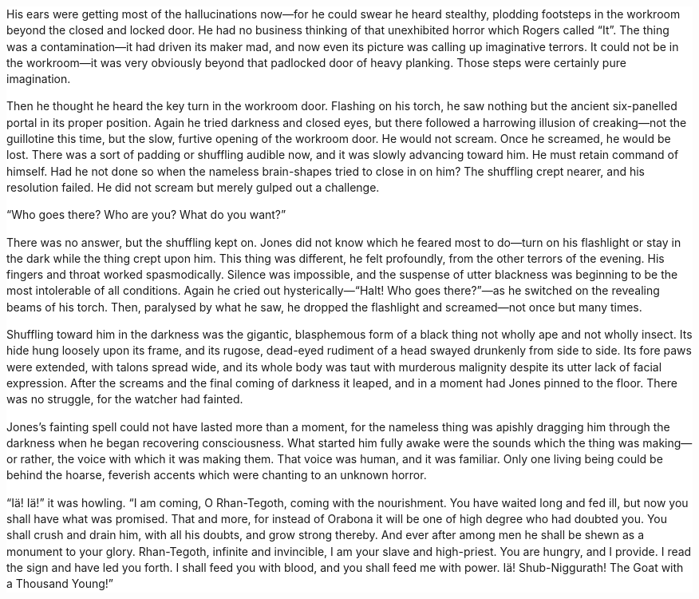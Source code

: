 His ears were getting most of the
hallucinations now—for he could swear he heard stealthy, plodding
footsteps in the workroom beyond the closed and locked door. He had no
business thinking of that unexhibited horror which Rogers called “It”.
The thing was a contamination—it had driven its maker mad, and now even
its picture was calling up imaginative terrors. It could not be in the
workroom—it was very obviously beyond that padlocked door of heavy
planking. Those steps were certainly pure imagination.

Then he thought he heard the key turn in the
workroom door. Flashing on his torch, he saw nothing but the ancient
six-panelled portal in its proper position. Again he tried darkness and
closed eyes, but there followed a harrowing illusion of creaking—not the
guillotine this time, but the slow, furtive opening of the workroom
door. He would not scream. Once he screamed, he would be lost. There was
a sort of padding or shuffling audible now, and it was slowly advancing
toward him. He must retain command of himself. Had he not done so when
the nameless brain-shapes tried to close in on him? The shuffling crept
nearer, and his resolution failed. He did not scream but merely gulped
out a challenge.

“Who goes there? Who are you? What do you
want?”

There was no answer, but the shuffling kept
on. Jones did not know which he feared most to do—turn on his flashlight
or stay in the dark while the thing crept upon him. This thing was
different, he felt profoundly, from the other terrors of the evening.
His fingers and throat worked spasmodically. Silence was impossible, and
the suspense of utter blackness was beginning to be the most intolerable
of all conditions. Again he cried out hysterically—“Halt! Who goes
there?”—as he switched on the revealing beams of his torch. Then,
paralysed by what he saw, he dropped the flashlight and screamed—not
once but many times.

Shuffling toward him in the darkness was the
gigantic, blasphemous form of a black thing not wholly ape and not
wholly insect. Its hide hung loosely upon its frame, and its rugose,
dead-eyed rudiment of a head swayed drunkenly from side to side. Its
fore paws were extended, with talons spread wide, and its whole body was
taut with murderous malignity despite its utter lack of facial
expression. After the screams and the final coming of darkness it
leaped, and in a moment had Jones pinned to the floor. There was no
struggle, for the watcher had fainted.

Jones’s fainting spell could not have lasted
more than a moment, for the nameless thing was apishly dragging him
through the darkness when he began recovering consciousness. What
started him fully awake were the sounds which the thing was making—or
rather, the voice with which it was making them. That voice was human,
and it was familiar. Only one living being could be behind the hoarse,
feverish accents which were chanting to an unknown horror.

“Iä! Iä!” it was howling. “I am coming, O
Rhan-Tegoth, coming with the nourishment. You have waited long and fed
ill, but now you shall have what was promised. That and more, for
instead of Orabona it will be one of high degree who had doubted you.
You shall crush and drain him, with all his doubts, and grow strong
thereby. And ever after among men he shall be shewn as a monument to
your glory. Rhan-Tegoth, infinite and invincible, I am your slave and
high-priest. You are hungry, and I provide. I read the sign and have led
you forth. I shall feed you with blood, and you shall feed me with
power. Iä! Shub-Niggurath! The Goat with a Thousand Young!”
